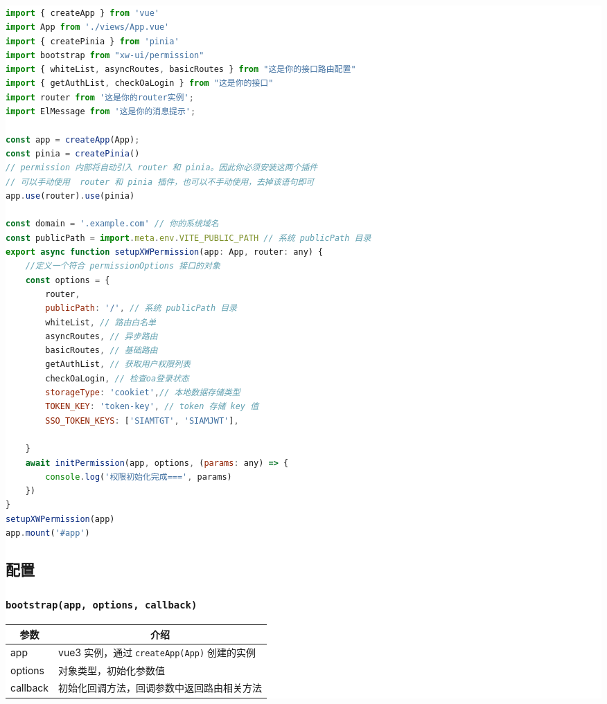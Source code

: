 ```javascript
import { createApp } from 'vue'
import App from './views/App.vue'
import { createPinia } from 'pinia'
import bootstrap from "xw-ui/permission"
import { whiteList, asyncRoutes, basicRoutes } from "这是你的接口路由配置"
import { getAuthList, checkOaLogin } from "这是你的接口"
import router from '这是你的router实例';  
import ElMessage from '这是你的消息提示';  

const app = createApp(App);
const pinia = createPinia()
// permission 内部将自动引入 router 和 pinia。因此你必须安装这两个插件
// 可以手动使用  router 和 pinia 插件，也可以不手动使用，去掉该语句即可
app.use(router).use(pinia)

const domain = '.example.com' // 你的系统域名
const publicPath = import.meta.env.VITE_PUBLIC_PATH // 系统 publicPath 目录
export async function setupXWPermission(app: App, router: any) {
    //定义一个符合 permissionOptions 接口的对象 
    const options = {
        router,
        publicPath: '/', // 系统 publicPath 目录
        whiteList, // 路由白名单
        asyncRoutes, // 异步路由
        basicRoutes, // 基础路由
        getAuthList, // 获取用户权限列表
        checkOaLogin, // 检查oa登录状态
        storageType: 'cookiet',// 本地数据存储类型
        TOKEN_KEY: 'token-key', // token 存储 key 值
        SSO_TOKEN_KEYS: ['SIAMTGT', 'SIAMJWT'],

    }
    await initPermission(app, options, (params: any) => {
        console.log('权限初始化完成===', params)
    })
}
setupXWPermission(app)
app.mount('#app')

```



## 配置

### `bootstrap(app, options, callback)`

| 参数     | 介绍                                        |
| -------- | ------------------------------------------- |
| app      | vue3 实例，通过 `createApp(App)` 创建的实例 |
| options  | 对象类型，初始化参数值                      |
| callback | 初始化回调方法，回调参数中返回路由相关方法  |
